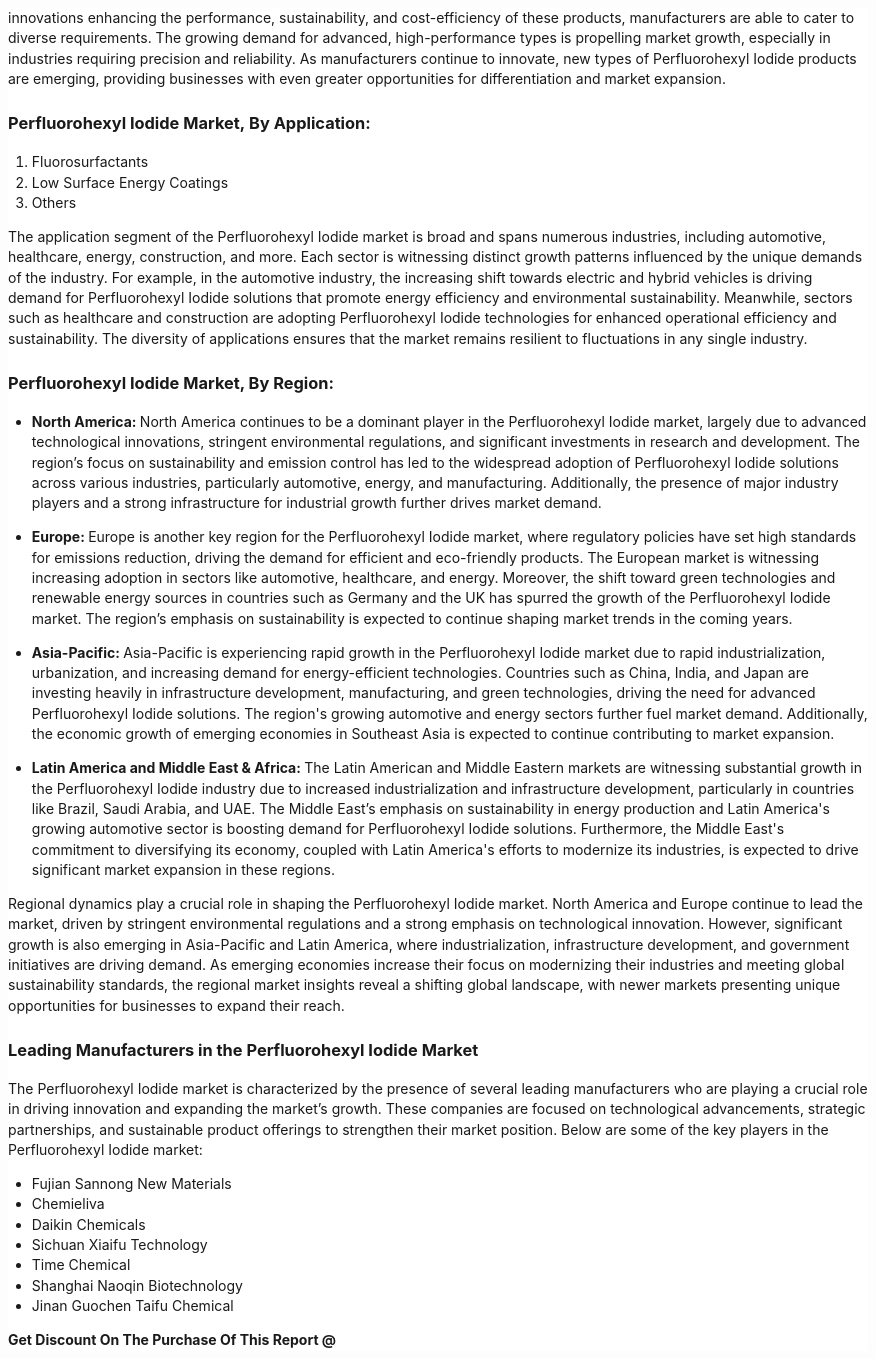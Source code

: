 innovations enhancing the performance, sustainability, and cost-efficiency of these products, manufacturers are able to cater to diverse requirements. The growing demand for advanced, high-performance types is propelling market growth, especially in industries requiring precision and reliability. As manufacturers continue to innovate, new types of Perfluorohexyl Iodide products are emerging, providing businesses with even greater opportunities for differentiation and market expansion.</p><h3>Perfluorohexyl Iodide Market,&nbsp;By Application:</h3><ol><li>Fluorosurfactants<li> Low Surface Energy Coatings<li> Others</li></ol><p>The application segment of the Perfluorohexyl Iodide market is broad and spans numerous industries, including automotive, healthcare, energy, construction, and more. Each sector is witnessing distinct growth patterns influenced by the unique demands of the industry. For example, in the automotive industry, the increasing shift towards electric and hybrid vehicles is driving demand for Perfluorohexyl Iodide solutions that promote energy efficiency and environmental sustainability. Meanwhile, sectors such as healthcare and construction are adopting Perfluorohexyl Iodide technologies for enhanced operational efficiency and sustainability. The diversity of applications ensures that the market remains resilient to fluctuations in any single industry.</p><h3>Perfluorohexyl Iodide Market, By Region:</h3><ul><li><p><strong>North America:&nbsp;</strong>North America continues to be a dominant player in the Perfluorohexyl Iodide market, largely due to advanced technological innovations, stringent environmental regulations, and significant investments in research and development. The region&rsquo;s focus on sustainability and emission control has led to the widespread adoption of Perfluorohexyl Iodide solutions across various industries, particularly automotive, energy, and manufacturing. Additionally, the presence of major industry players and a strong infrastructure for industrial growth further drives market demand.</p></li><li><p><strong><strong>Europe:&nbsp;</strong></strong>Europe is another key region for the Perfluorohexyl Iodide market, where regulatory policies have set high standards for emissions reduction, driving the demand for efficient and eco-friendly products. The European market is witnessing increasing adoption in sectors like automotive, healthcare, and energy. Moreover, the shift toward green technologies and renewable energy sources in countries such as Germany and the UK has spurred the growth of the Perfluorohexyl Iodide market. The region&rsquo;s emphasis on sustainability is expected to continue shaping market trends in the coming years.</p></li><li><p><strong><strong>Asia-Pacific:&nbsp;</strong></strong>Asia-Pacific is experiencing rapid growth in the Perfluorohexyl Iodide market due to rapid industrialization, urbanization, and increasing demand for energy-efficient technologies. Countries such as China, India, and Japan are investing heavily in infrastructure development, manufacturing, and green technologies, driving the need for advanced Perfluorohexyl Iodide solutions. The region's growing automotive and energy sectors further fuel market demand. Additionally, the economic growth of emerging economies in Southeast Asia is expected to continue contributing to market expansion.</p></li><li><p><strong><strong>Latin America and Middle East &amp; Africa:&nbsp;</strong></strong>The Latin American and Middle Eastern markets are witnessing substantial growth in the Perfluorohexyl Iodide industry due to increased industrialization and infrastructure development, particularly in countries like Brazil, Saudi Arabia, and UAE. The Middle East&rsquo;s emphasis on sustainability in energy production and Latin America's growing automotive sector is boosting demand for Perfluorohexyl Iodide solutions. Furthermore, the Middle East's commitment to diversifying its economy, coupled with Latin America's efforts to modernize its industries, is expected to drive significant market expansion in these regions.</p></li></ul><p>Regional dynamics play a crucial role in shaping the Perfluorohexyl Iodide market. North America and Europe continue to lead the market, driven by stringent environmental regulations and a strong emphasis on technological innovation. However, significant growth is also emerging in Asia-Pacific and Latin America, where industrialization, infrastructure development, and government initiatives are driving demand. As emerging economies increase their focus on modernizing their industries and meeting global sustainability standards, the regional market insights reveal a shifting global landscape, with newer markets presenting unique opportunities for businesses to expand their reach.</p><h3><strong>Leading Manufacturers in the Perfluorohexyl Iodide Market</strong></h3><p>The Perfluorohexyl Iodide market is characterized by the presence of several leading manufacturers who are playing a crucial role in driving innovation and expanding the market&rsquo;s growth. These companies are focused on technological advancements, strategic partnerships, and sustainable product offerings to strengthen their market position. Below are some of the key players in the Perfluorohexyl Iodide market:</p></div><div class="article-main__content" data-test-id="publishing-text-block"><ul><li><span class="">Fujian Sannong New Materials<li> Chemieliva<li> Daikin Chemicals<li> Sichuan Xiaifu Technology<li> Time Chemical<li> Shanghai Naoqin Biotechnology<li> Jinan Guochen Taifu Chemical</span></li></ul></div><div class="article-main__content" data-test-id="publishing-text-block"><p><span class="font-[700]"><strong>Get Discount On The Purchase Of This Report @</strong>